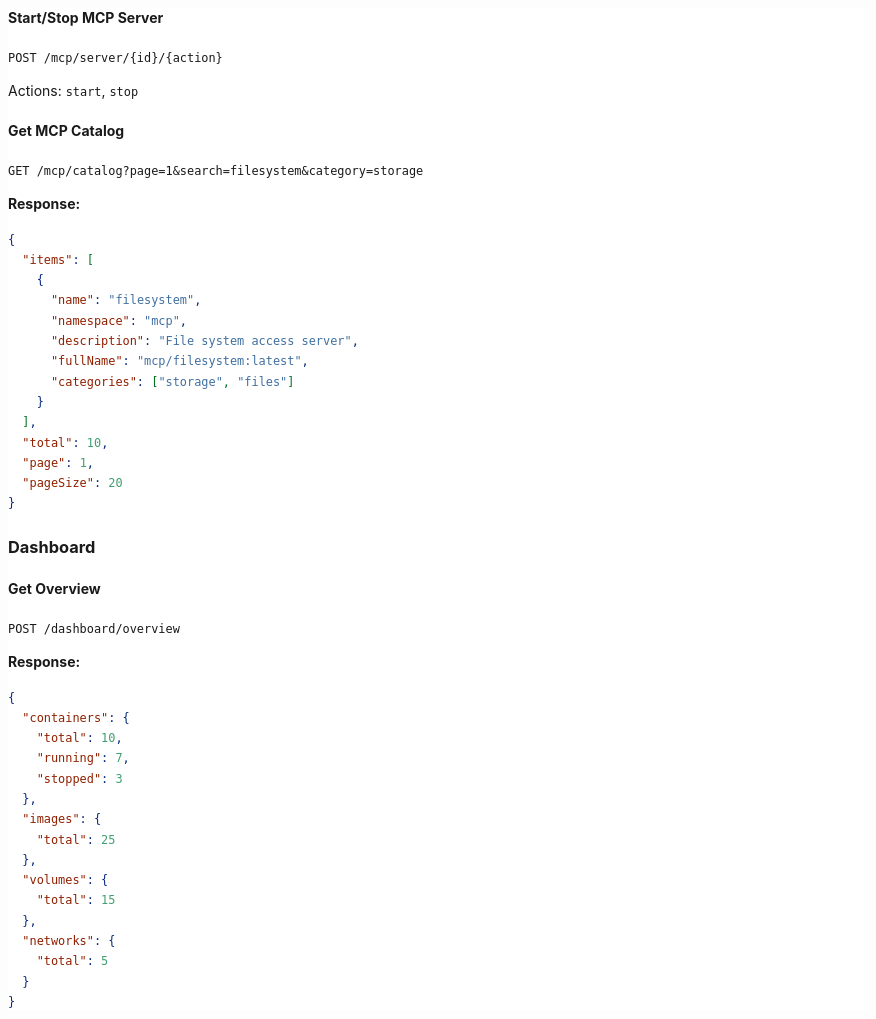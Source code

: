 #### Start/Stop MCP Server
```http
POST /mcp/server/{id}/{action}
```

Actions: `start`, `stop`

#### Get MCP Catalog
```http
GET /mcp/catalog?page=1&search=filesystem&category=storage
```

**Response:**
```json
{
  "items": [
    {
      "name": "filesystem",
      "namespace": "mcp",
      "description": "File system access server",
      "fullName": "mcp/filesystem:latest",
      "categories": ["storage", "files"]
    }
  ],
  "total": 10,
  "page": 1,
  "pageSize": 20
}
```

### Dashboard

#### Get Overview
```http
POST /dashboard/overview
```

**Response:**
```json
{
  "containers": {
    "total": 10,
    "running": 7,
    "stopped": 3
  },
  "images": {
    "total": 25
  },
  "volumes": {
    "total": 15
  },
  "networks": {
    "total": 5
  }
}
```
